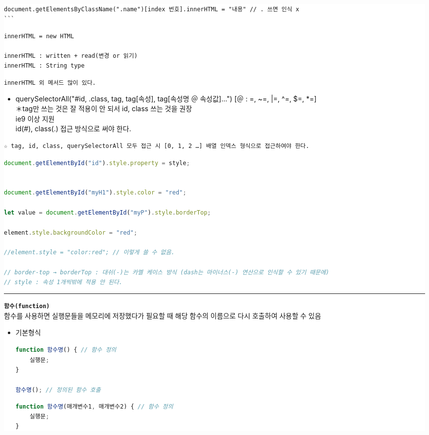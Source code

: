     document.getElementsByClassName(".name")[index 번호].innerHTML = "내용" // . 쓰면 인식 x
    ```

```
innerHTML = new HTML 

innerHTML : written + read(변경 or 읽기)
innerHTML : String type 
```

```
innerHTML 외 메서드 많이 있다.
```

- querySelectorAll("#id, .class, tag, tag[속성], tag[속성명 ＠ 속성값]...") [＠ : =, ~=, |=, ^=, $=, *=] <br>
＊tag만 쓰는 것은 잘 적용이 안 되서 id, class 쓰는 것을 권장 <br>
ie9 이상 지원 <br>
id(#), class(.) 접근 방식으로 써야 한다. <br>

```
☆ tag, id, class, querySelectorAll 모두 접근 시 [0, 1, 2 …] 배열 인덱스 형식으로 접근하여야 한다.
```

```JavaScript
document.getElementById("id").style.property = style;


document.getElementById("myH1").style.color = "red";

let value = document.getElementById("myP").style.borderTop;

element.style.backgroundColor = "red";  

//element.style = "color:red"; // 이렇게 쓸 수 없음.

// border-top → borderTop : 대쉬(-)는 카멜 케이스 방식 (dash는 마이너스(-) 연산으로 인식할 수 있기 때문에)
// style : 속성 1개씩밖에 적용 안 된다.
```

---

**`함수(function)`** <br>
함수를 사용하면 실행문들을 메모리에 저장했다가 필요할 때 해당 함수의 이름으로 다시 호출하여 사용할 수 있음 <br>

- 기본형식 <br>
    ```JavaScript
    function 함수명() { // 함수 정의
        실행문;
    }

    함수명(); // 정의된 함수 호출
    ```

    ```JavaScript
    function 함수명(매개변수1, 매개변수2) { // 함수 정의
        실행문;
    }
